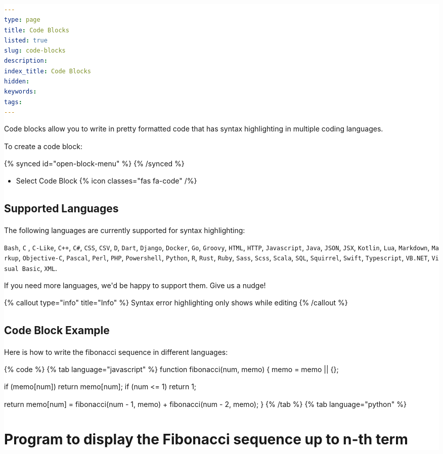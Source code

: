 ```yaml
---
type: page
title: Code Blocks
listed: true
slug: code-blocks
description: 
index_title: Code Blocks
hidden: 
keywords: 
tags: 
---
```



Code blocks allow you to write in pretty formatted code that has syntax highlighting in multiple coding languages.

To create a code block:


{% synced id="open-block-menu" %}
{% /synced %}


- Select Code Block {% icon classes="fas fa-code" /%}

## Supported Languages

The following languages are currently supported for syntax highlighting:

`Bash`, `C` , `C-Like`, `C++`, `C#`, `CSS`, `CSV`, `D`, `Dart`, `Django`, `Docker`, `Go`, `Groovy`, `HTML`, `HTTP`, `Javascript`, `Java`, `JSON`, `JSX`, `Kotlin`, `Lua`, `Markdown`, `Markup`, `Objective-C`, `Pascal`, `Perl`, `PHP`, `Powershell`, `Python`, `R`, `Rust`, `Ruby`, `Sass`, `Scss`, `Scala`, `SQL`, `Squirrel`, `Swift`, `Typescript`, `VB.NET`, `Visual Basic`, `XML`.

If you need more languages, we'd be happy to support them. Give us a nudge!


{% callout type="info" title="Info" %}
Syntax error highlighting only shows while editing
{% /callout %}


## Code Block Example

Here is how to write the fibonacci sequence in different languages:


{% code %}
{% tab language="javascript" %}
function fibonacci(num, memo) {
  memo = memo || {};

  if (memo[num]) return memo[num];
  if (num <= 1) return 1;

  return memo[num] = fibonacci(num - 1, memo) + fibonacci(num - 2, memo);
}
{% /tab %}
{% tab language="python" %}
# Program to display the Fibonacci sequence up to n-th term
